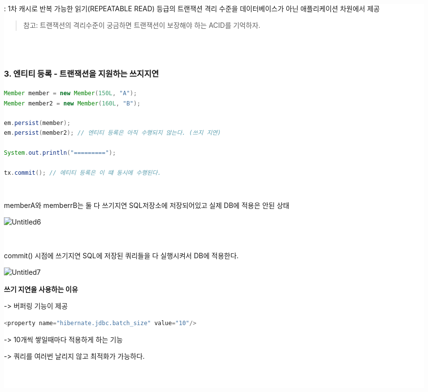 : 1차 캐시로 반복 가능한 읽기(REPEATABLE READ) 등급의 트랜잭션 격리 수준을 데이터베이스가 아닌 애플리케이션 차원에서 제공

> 참고: 트랜잭션의 격리수준이 궁금하면 트랜잭션이 보장해야 하는 ACID를 기억하자.



<br>

<br>



### 3. 엔티티 등록 - 트랜잭션을 지원하는 쓰지지연

```java
Member member = new Member(150L, "A");
Member member2 = new Member(160L, "B");

em.persist(member);
em.persist(member2); // 엔티티 등록은 아직 수행되지 않는다. (쓰지 지연)

System.out.println("=========");

tx.commit(); // 에티티 등록은 이 떄 동시에 수행된다.
```



<br>



memberA와 memberrB는 둘 다 쓰기지연 SQL저장소에 저장되어있고 실제 DB에 적용은 안된 상태

![Untitled6](https://user-images.githubusercontent.com/59726665/146490123-d22f0b82-ebf3-462e-8166-6d75195d5430.png)



<br>



commit() 시점에 쓰기지연 SQL에 저장된 쿼리들을 다 실행시켜서 DB에 적용한다.

![Untitled7](https://user-images.githubusercontent.com/59726665/146490230-b188534f-d1b7-499c-98aa-b99037b96eb7.png)



**쓰기 지연을 사용하는 이유**

-> 버퍼링 기능이 제공

```java
<property name="hibernate.jdbc.batch_size" value="10"/>
```

-> 10개씩 쌓일때마다 적용하게 하는 기능

-> 쿼리를 여러번 날리지 않고 최적화가 가능하다.


<br>
<br>

